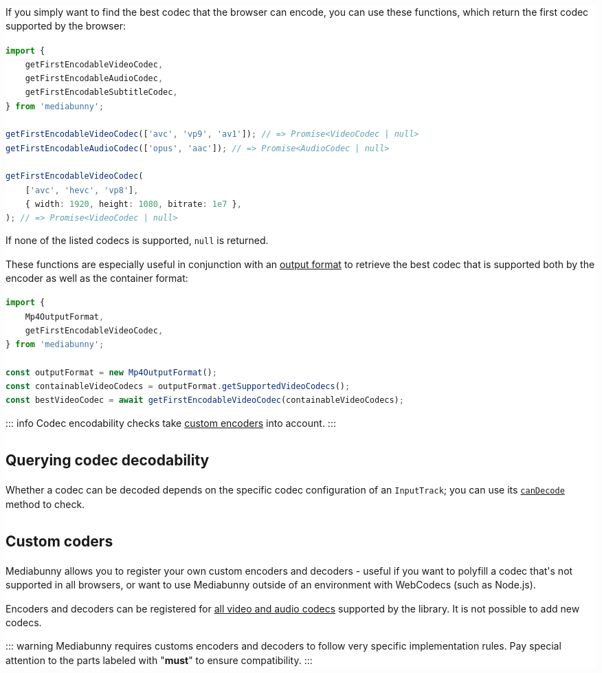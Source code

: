 
If you simply want to find the best codec that the browser can encode, you can use these functions, which return the first codec supported by the browser:
```ts
import {
	getFirstEncodableVideoCodec,
	getFirstEncodableAudioCodec,
	getFirstEncodableSubtitleCodec,
} from 'mediabunny';

getFirstEncodableVideoCodec(['avc', 'vp9', 'av1']); // => Promise<VideoCodec | null>
getFirstEncodableAudioCodec(['opus', 'aac']); // => Promise<AudioCodec | null>

getFirstEncodableVideoCodec(
	['avc', 'hevc', 'vp8'],
	{ width: 1920, height: 1080, bitrate: 1e7 },
); // => Promise<VideoCodec | null>
```

If none of the listed codecs is supported, `null` is returned.

These functions are especially useful in conjunction with an [output format](./output-formats) to retrieve the best codec that is supported both by the encoder as well as the container format:
```ts
import {
	Mp4OutputFormat,
	getFirstEncodableVideoCodec,
} from 'mediabunny';

const outputFormat = new Mp4OutputFormat();
const containableVideoCodecs = outputFormat.getSupportedVideoCodecs();
const bestVideoCodec = await getFirstEncodableVideoCodec(containableVideoCodecs);
```

::: info
Codec encodability checks take [custom encoders](#custom-encoders) into account.
:::

## Querying codec decodability

Whether a codec can be decoded depends on the specific codec configuration of an `InputTrack`; you can use its [`canDecode`](./reading-media-files#codec-information) method to check.

## Custom coders

Mediabunny allows you to register your own custom encoders and decoders - useful if you want to polyfill a codec that's not supported in all browsers, or want to use Mediabunny outside of an environment with WebCodecs (such as Node.js).

Encoders and decoders can be registered for [all video and audio codecs](#codecs) supported by the library. It is not possible to add new codecs.

::: warning
Mediabunny requires customs encoders and decoders to follow very specific implementation rules. Pay special attention to the parts labeled with "**must**" to ensure compatibility.
:::


[^1]: WebM only supports a small subset of the codecs supported by Matroska. However, this library can technically read all codecs from a WebM that are supported by Matroska.
[^2]: WebVTT can only be written, not read.